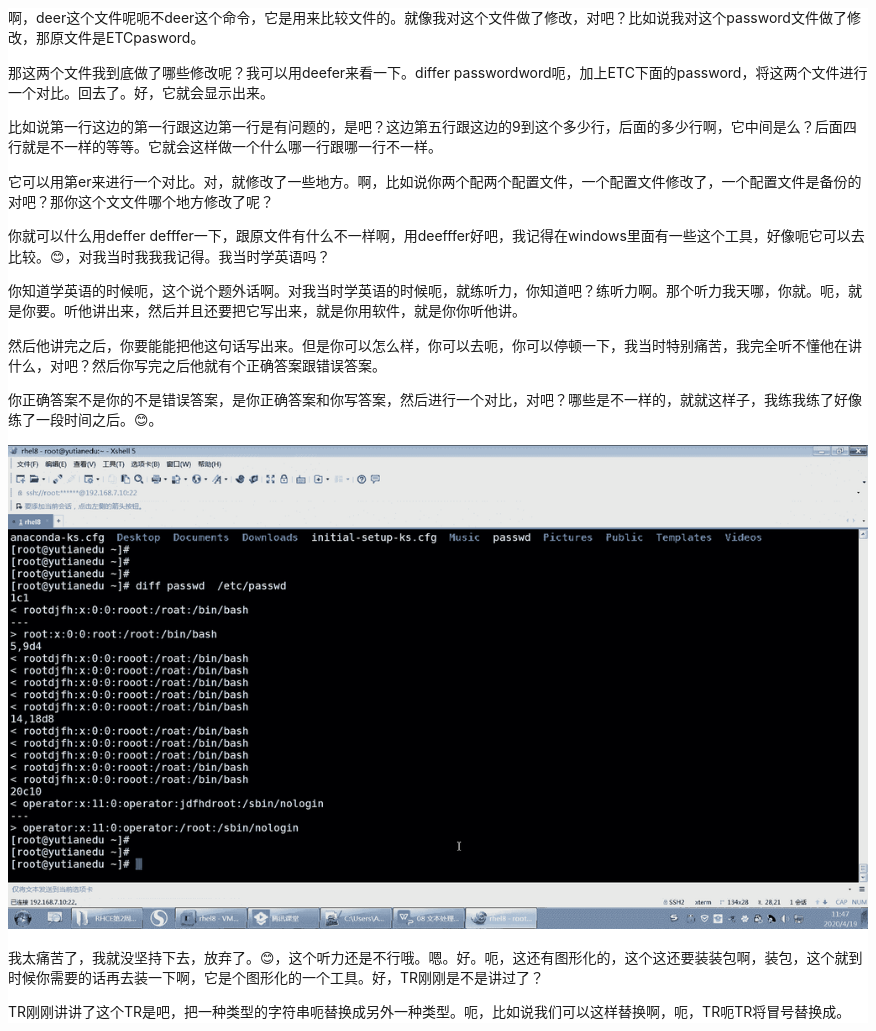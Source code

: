啊，deer这个文件呢呃不deer这个命令，它是用来比较文件的。就像我对这个文件做了修改，对吧？比如说我对这个password文件做了修改，那原文件是ETCpasword。

那这两个文件我到底做了哪些修改呢？我可以用deefer来看一下。differ passwordword呃，加上ETC下面的password，将这两个文件进行一个对比。回去了。好，它就会显示出来。

比如说第一行这边的第一行跟这边第一行是有问题的，是吧？这边第五行跟这边的9到这个多少行，后面的多少行啊，它中间是么？后面四行就是不一样的等等。它就会这样做一个什么哪一行跟哪一行不一样。

它可以用第er来进行一个对比。对，就修改了一些地方。啊，比如说你两个配两个配置文件，一个配置文件修改了，一个配置文件是备份的对吧？那你这个文文件哪个地方修改了呢？

你就可以什么用deffer defffer一下，跟原文件有什么不一样啊，用deefffer好吧，我记得在windows里面有一些这个工具，好像呃它可以去比较。😊，对我当时我我我记得。我当时学英语吗？

你知道学英语的时候呃，这个说个题外话啊。对我当时学英语的时候呃，就练听力，你知道吧？练听力啊。那个听力我天哪，你就。呃，就是你要。听他讲出来，然后并且还要把它写出来，就是你用软件，就是你你听他讲。

然后他讲完之后，你要能能把他这句话写出来。但是你可以怎么样，你可以去呃，你可以停顿一下，我当时特别痛苦，我完全听不懂他在讲什么，对吧？然后你写完之后他就有个正确答案跟错误答案。

你正确答案不是你的不是错误答案，是你正确答案和你写答案，然后进行一个对比，对吧？哪些是不一样的，就就这样子，我练我练了好像练了一段时间之后。😊。



![](img/710fd9c8c916b04aec2bfbdf8ed2eb1f_69.png)

我太痛苦了，我就没坚持下去，放弃了。😊，这个听力还是不行哦。嗯。好。呃，这还有图形化的，这个这还要装装包啊，装包，这个就到时候你需要的话再去装一下啊，它是个图形化的一个工具。好，TR刚刚是不是讲过了？

TR刚刚讲讲了这个TR是吧，把一种类型的字符串呃替换成另外一种类型。呃，比如说我们可以这样替换啊，呃，TR呃TR将冒号替换成。


